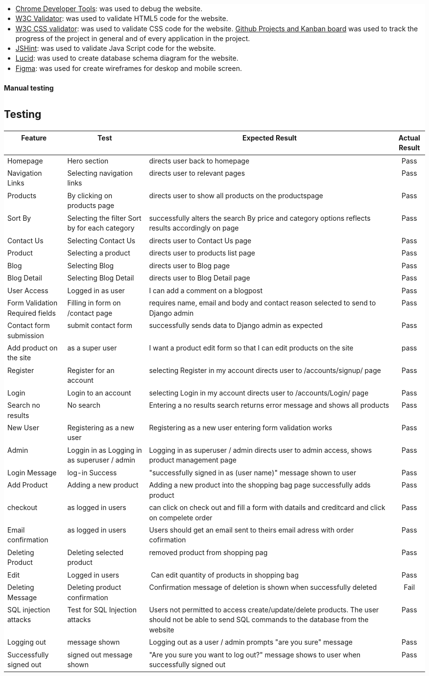 - [Chrome Developer Tools](https://developer.chrome.com/docs/devtools/open/): was used to debug the website.
- [W3C Validator](https://validator.w3.org/): was used to validate HTML5 code for the website.
- [W3C CSS validator](https://jigsaw.w3.org/css-validator/): was used to validate CSS code for the website.
[Github Projects and Kanban board]() was used to track the progress of the project in general and of every application in the project.
- [JSHint](https://jshint.com/): was used to validate Java Script code for the website.
- [Lucid](https://lucid.app/): was used to create database schema diagram for the website.
- [Figma](https://www.figma.com/): was used for create wireframes for deskop and mobile screen.


#### Manual testing

## Testing

| Feature | Test  | Expected Result | Actual Result |
| -------------| ----- | ----- | :----: |
| Homepage  | Hero section |  directs user back to homepage |  Pass | 
| Navigation Links  | Selecting navigation links |  directs user to relevant pages |  Pass | 
| Products  | By clicking on products page | directs user to show all products on the productspage|  Pass | 
| Sort By  | Selecting the filter Sort by for each category |  successfully alters the search By price and category options reflects results accordingly on page |  Pass |
| Contact Us | Selecting Contact Us |  directs user to Contact Us page |  Pass |
| Product | Selecting a product |  directs user to products list page |  Pass |
| Blog | Selecting Blog |  directs user to Blog page |  Pass |
| Blog Detail | Selecting Blog Detail |  directs user to Blog Detail page |  Pass |
| User Access | Logged in as user |  I can add a comment on a blogpost | Pass |
| Form Validation Required fields | Filling in form on /contact page | requires name, email and body and contact reason selected to send to Django admin  |  Pass |
| Contact form submission | submit contact form | successfully sends data to Django admin as expected  |  Pass |
| Add product on the site | as a super user| I want a product edit form so that I can edit products on the site| pass |
| Register | Register for an account | selecting Register in my account directs user to /accounts/signup/ page |  Pass |
| Login | Login to an account | selecting Login in my account directs user to /accounts/Login/ page |  Pass |
| Search no results | No search | Entering a no results search returns error message and shows all products  |  Pass |
| New User | Registering as a new user | Registering as a new user entering form validation works |  Pass |
| Admin | Loggin in as Logging in as superuser / admin | Logging in as superuser / admin directs user to admin access, shows product management page |  Pass |
| Login Message | log-in Success | "successfully signed in as (user name)" message shown to user|  Pass|
| Add Product | Adding a new product | Adding a new product into the shopping bag page successfully adds product |  Pass |
| checkout| as logged in users |can click on check out and fill a form with datails and creditcard and click on compelete order| Pass |
| Email confirmation | as logged in users | Users should get an email sent to theirs email adress with order cofirmation | Pass |
| Deleting Product | Deleting selected product | removed product from shopping pag |  Pass |
| Edit | Logged in users| Can edit quantity of products in shopping bag| Pass |
| Deleting Message | Deleting product confirmation | Confirmation message of deletion is shown when successfully deleted | Fail |
| SQL injection attacks| Test for SQL Injection attacks | Users not permitted to access create/update/delete products. The user should not be able to send SQL commands to the database from the website | Pass |
| Logging out | message shown | Logging out as a user / admin prompts "are you sure" message |  Pass |
| Successfully signed out | signed out message shown | "Are you sure you want to log out?" message shows to user when successfully signed out | Pass |